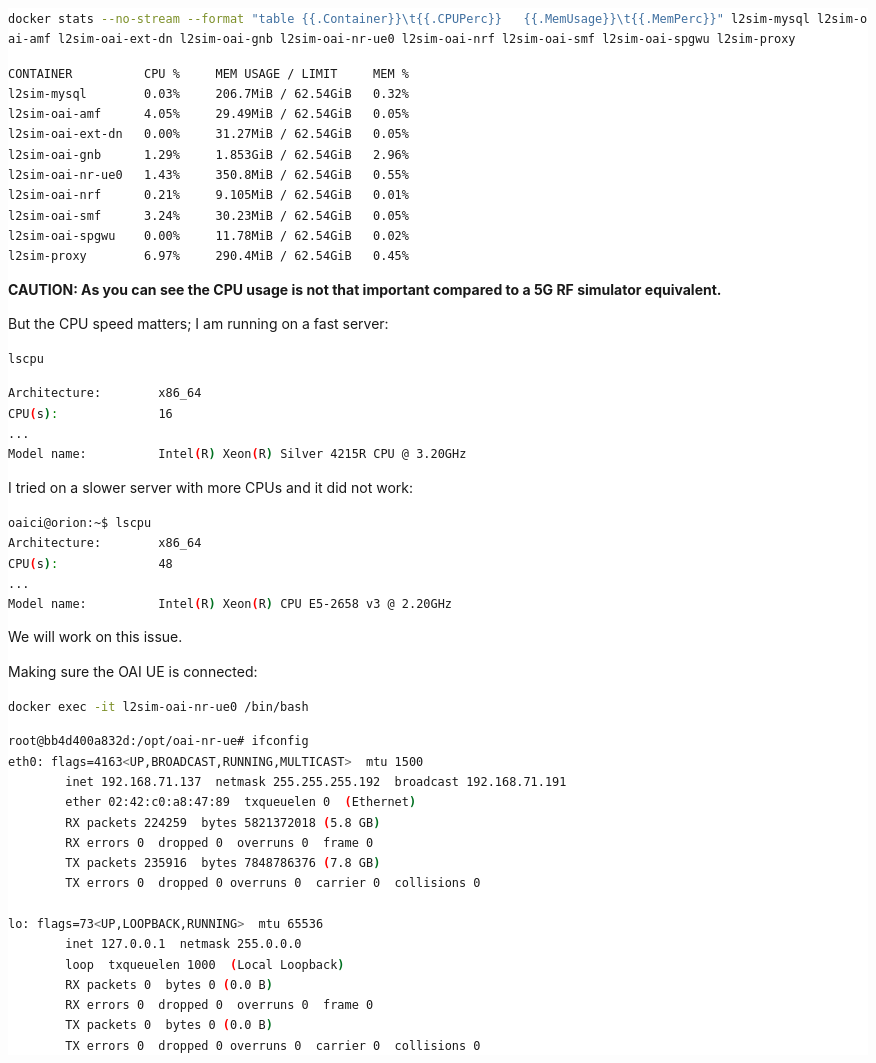 ```bash
```
```bash
docker stats --no-stream --format "table {{.Container}}\t{{.CPUPerc}}	{{.MemUsage}}\t{{.MemPerc}}" l2sim-mysql l2sim-oai-amf l2sim-oai-ext-dn l2sim-oai-gnb l2sim-oai-nr-ue0 l2sim-oai-nrf l2sim-oai-smf l2sim-oai-spgwu l2sim-proxy
```
```bash
CONTAINER          CPU %     MEM USAGE / LIMIT     MEM %
l2sim-mysql        0.03%     206.7MiB / 62.54GiB   0.32%
l2sim-oai-amf      4.05%     29.49MiB / 62.54GiB   0.05%
l2sim-oai-ext-dn   0.00%     31.27MiB / 62.54GiB   0.05%
l2sim-oai-gnb      1.29%     1.853GiB / 62.54GiB   2.96%
l2sim-oai-nr-ue0   1.43%     350.8MiB / 62.54GiB   0.55%
l2sim-oai-nrf      0.21%     9.105MiB / 62.54GiB   0.01%
l2sim-oai-smf      3.24%     30.23MiB / 62.54GiB   0.05%
l2sim-oai-spgwu    0.00%     11.78MiB / 62.54GiB   0.02%
l2sim-proxy        6.97%     290.4MiB / 62.54GiB   0.45%
```

**CAUTION: As you can see the CPU usage is not that important compared to a 5G RF simulator equivalent.**

But the CPU speed matters; I am running on a fast server:

```bash
lscpu
```
```bash
Architecture:        x86_64
CPU(s):              16
...
Model name:          Intel(R) Xeon(R) Silver 4215R CPU @ 3.20GHz
```

I tried on a slower server with more CPUs and it did not work:

```bash
oaici@orion:~$ lscpu
Architecture:        x86_64
CPU(s):              48
...
Model name:          Intel(R) Xeon(R) CPU E5-2658 v3 @ 2.20GHz
```

We will work on this issue.


Making sure the OAI UE is connected:

```bash
docker exec -it l2sim-oai-nr-ue0 /bin/bash
```
```bash
root@bb4d400a832d:/opt/oai-nr-ue# ifconfig
eth0: flags=4163<UP,BROADCAST,RUNNING,MULTICAST>  mtu 1500
        inet 192.168.71.137  netmask 255.255.255.192  broadcast 192.168.71.191
        ether 02:42:c0:a8:47:89  txqueuelen 0  (Ethernet)
        RX packets 224259  bytes 5821372018 (5.8 GB)
        RX errors 0  dropped 0  overruns 0  frame 0
        TX packets 235916  bytes 7848786376 (7.8 GB)
        TX errors 0  dropped 0 overruns 0  carrier 0  collisions 0

lo: flags=73<UP,LOOPBACK,RUNNING>  mtu 65536
        inet 127.0.0.1  netmask 255.0.0.0
        loop  txqueuelen 1000  (Local Loopback)
        RX packets 0  bytes 0 (0.0 B)
        RX errors 0  dropped 0  overruns 0  frame 0
        TX packets 0  bytes 0 (0.0 B)
        TX errors 0  dropped 0 overruns 0  carrier 0  collisions 0

```
